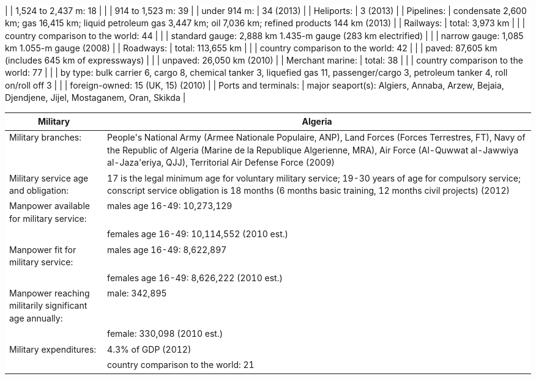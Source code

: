 | | 1,524 to 2,437 m: 18 |
| | 914 to 1,523 m: 39 |
| under 914 m: | 34 (2013) |
| Heliports: | 3 (2013) |
| Pipelines: | condensate 2,600 km; gas 16,415 km; liquid petroleum gas 3,447 km; oil 7,036 km; refined products 144 km (2013) |
| Railways: | total: 3,973 km |
| | country comparison to the world:   44 |
| | standard gauge: 2,888 km 1.435-m gauge (283 km electrified) |
| | narrow gauge: 1,085 km 1.055-m gauge (2008) |
| Roadways: | total: 113,655 km |
| | country comparison to the world:   42 |
| | paved: 87,605 km (includes 645 km of expressways) |
| | unpaved: 26,050 km (2010) |
| Merchant marine: | total: 38 |
| | country comparison to the world:   77 |
| | by type: bulk carrier 6, cargo 8, chemical tanker 3, liquefied gas 11, passenger/cargo 3, petroleum tanker 4, roll on/roll off 3 |
| | foreign-owned: 15 (UK, 15) (2010) |
| Ports and terminals: | major seaport(s): Algiers, Annaba, Arzew, Bejaia, Djendjene, Jijel, Mostaganem, Oran, Skikda |

| Military | Algeria |
| --- | --- |
| Military branches: | People's National Army (Armee Nationale Populaire, ANP), Land Forces (Forces Terrestres, FT), Navy of the Republic of Algeria (Marine de la Republique Algerienne, MRA), Air Force (Al-Quwwat al-Jawwiya al-Jaza'eriya, QJJ), Territorial Air Defense Force (2009) |
| Military service age and obligation: | 17 is the legal minimum age for voluntary military service; 19-30 years of age for compulsory service; conscript service obligation is 18 months (6 months basic training, 12 months civil projects) (2012) |
| Manpower available for military service: | males age 16-49: 10,273,129 |
| | females age 16-49: 10,114,552 (2010 est.) |
| Manpower fit for military service: | males age 16-49: 8,622,897 |
| | females age 16-49: 8,626,222 (2010 est.) |
| Manpower reaching militarily significant age annually: | male: 342,895 |
| | female: 330,098 (2010 est.) |
| Military expenditures: | 4.3% of GDP (2012) |
| | country comparison to the world:   21 |
